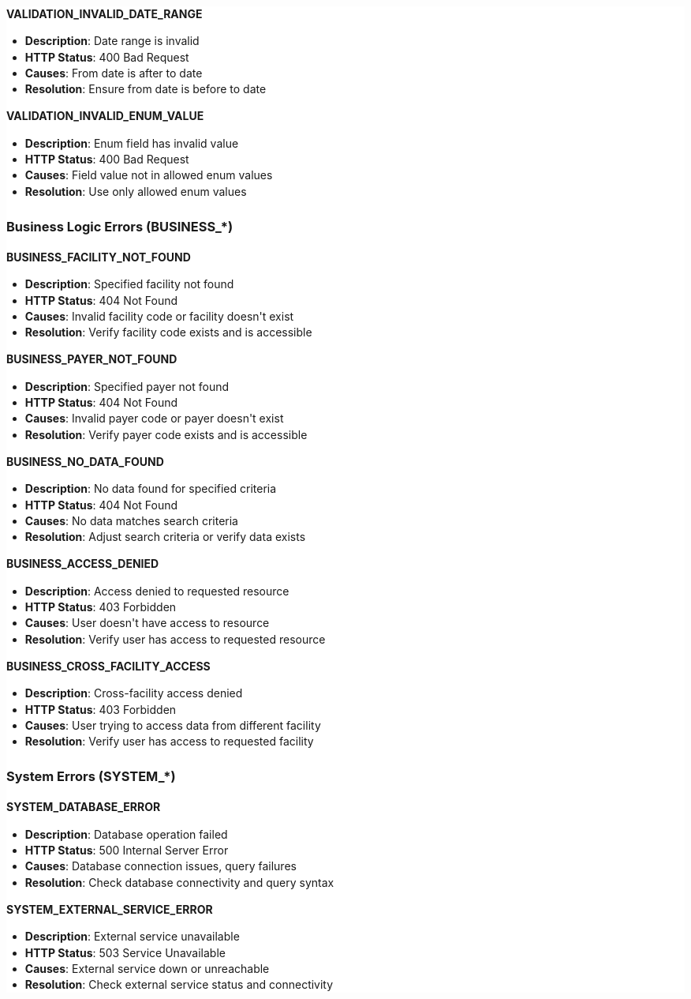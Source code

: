 **VALIDATION_INVALID_DATE_RANGE**
- **Description**: Date range is invalid
- **HTTP Status**: 400 Bad Request
- **Causes**: From date is after to date
- **Resolution**: Ensure from date is before to date

**VALIDATION_INVALID_ENUM_VALUE**
- **Description**: Enum field has invalid value
- **HTTP Status**: 400 Bad Request
- **Causes**: Field value not in allowed enum values
- **Resolution**: Use only allowed enum values

### Business Logic Errors (BUSINESS_*)

**BUSINESS_FACILITY_NOT_FOUND**
- **Description**: Specified facility not found
- **HTTP Status**: 404 Not Found
- **Causes**: Invalid facility code or facility doesn't exist
- **Resolution**: Verify facility code exists and is accessible

**BUSINESS_PAYER_NOT_FOUND**
- **Description**: Specified payer not found
- **HTTP Status**: 404 Not Found
- **Causes**: Invalid payer code or payer doesn't exist
- **Resolution**: Verify payer code exists and is accessible

**BUSINESS_NO_DATA_FOUND**
- **Description**: No data found for specified criteria
- **HTTP Status**: 404 Not Found
- **Causes**: No data matches search criteria
- **Resolution**: Adjust search criteria or verify data exists

**BUSINESS_ACCESS_DENIED**
- **Description**: Access denied to requested resource
- **HTTP Status**: 403 Forbidden
- **Causes**: User doesn't have access to resource
- **Resolution**: Verify user has access to requested resource

**BUSINESS_CROSS_FACILITY_ACCESS**
- **Description**: Cross-facility access denied
- **HTTP Status**: 403 Forbidden
- **Causes**: User trying to access data from different facility
- **Resolution**: Verify user has access to requested facility

### System Errors (SYSTEM_*)

**SYSTEM_DATABASE_ERROR**
- **Description**: Database operation failed
- **HTTP Status**: 500 Internal Server Error
- **Causes**: Database connection issues, query failures
- **Resolution**: Check database connectivity and query syntax

**SYSTEM_EXTERNAL_SERVICE_ERROR**
- **Description**: External service unavailable
- **HTTP Status**: 503 Service Unavailable
- **Causes**: External service down or unreachable
- **Resolution**: Check external service status and connectivity

